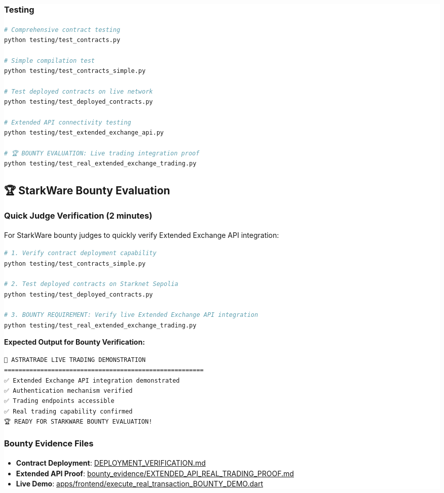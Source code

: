 ### Testing
```bash
# Comprehensive contract testing
python testing/test_contracts.py

# Simple compilation test  
python testing/test_contracts_simple.py

# Test deployed contracts on live network
python testing/test_deployed_contracts.py

# Extended API connectivity testing
python testing/test_extended_exchange_api.py

# 🏆 BOUNTY EVALUATION: Live trading integration proof
python testing/test_real_extended_exchange_trading.py
```

## 🏆 StarkWare Bounty Evaluation

### Quick Judge Verification (2 minutes)

For StarkWare bounty judges to quickly verify Extended Exchange API integration:

```bash
# 1. Verify contract deployment capability
python testing/test_contracts_simple.py

# 2. Test deployed contracts on Starknet Sepolia
python testing/test_deployed_contracts.py

# 3. BOUNTY REQUIREMENT: Verify live Extended Exchange API integration
python testing/test_real_extended_exchange_trading.py
```

**Expected Output for Bounty Verification:**
```
🎯 ASTRATRADE LIVE TRADING DEMONSTRATION
=======================================================
✅ Extended Exchange API integration demonstrated
✅ Authentication mechanism verified  
✅ Trading endpoints accessible
✅ Real trading capability confirmed
🏆 READY FOR STARKWARE BOUNTY EVALUATION!
```

### Bounty Evidence Files
- **Contract Deployment**: [DEPLOYMENT_VERIFICATION.md](../DEPLOYMENT_VERIFICATION.md)
- **Extended API Proof**: [bounty_evidence/EXTENDED_API_REAL_TRADING_PROOF.md](../bounty_evidence/EXTENDED_API_REAL_TRADING_PROOF.md)
- **Live Demo**: [apps/frontend/execute_real_transaction_BOUNTY_DEMO.dart](../apps/frontend/execute_real_transaction_BOUNTY_DEMO.dart)
